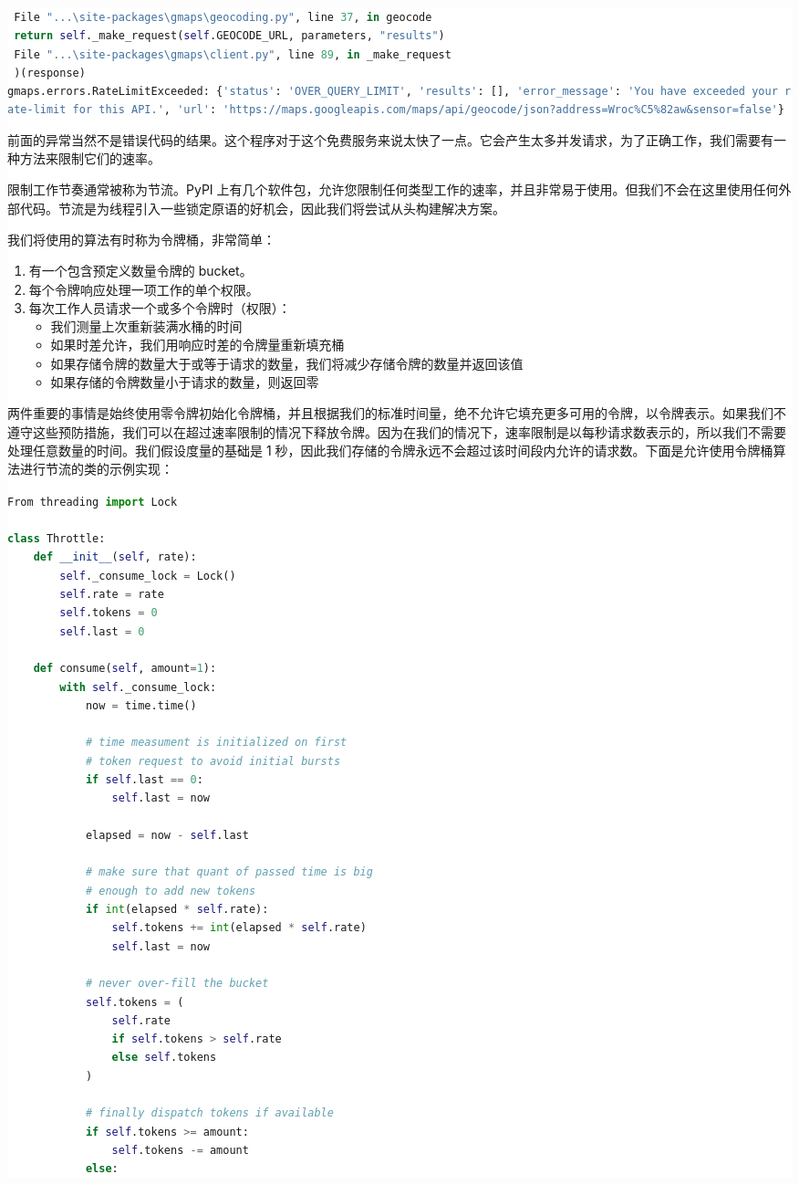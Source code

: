 ```py
 File "...\site-packages\gmaps\geocoding.py", line 37, in geocode
 return self._make_request(self.GEOCODE_URL, parameters, "results")
 File "...\site-packages\gmaps\client.py", line 89, in _make_request
 )(response)
gmaps.errors.RateLimitExceeded: {'status': 'OVER_QUERY_LIMIT', 'results': [], 'error_message': 'You have exceeded your rate-limit for this API.', 'url': 'https://maps.googleapis.com/maps/api/geocode/json?address=Wroc%C5%82aw&sensor=false'}

```

前面的异常当然不是错误代码的结果。这个程序对于这个免费服务来说太快了一点。它会产生太多并发请求，为了正确工作，我们需要有一种方法来限制它们的速率。

限制工作节奏通常被称为节流。PyPI 上有几个软件包，允许您限制任何类型工作的速率，并且非常易于使用。但我们不会在这里使用任何外部代码。节流是为线程引入一些锁定原语的好机会，因此我们将尝试从头构建解决方案。

我们将使用的算法有时称为令牌桶，非常简单：

1.  有一个包含预定义数量令牌的 bucket。
2.  每个令牌响应处理一项工作的单个权限。
3.  每次工作人员请求一个或多个令牌时（权限）：
    *   我们测量上次重新装满水桶的时间
    *   如果时差允许，我们用响应时差的令牌量重新填充桶
    *   如果存储令牌的数量大于或等于请求的数量，我们将减少存储令牌的数量并返回该值
    *   如果存储的令牌数量小于请求的数量，则返回零

两件重要的事情是始终使用零令牌初始化令牌桶，并且根据我们的标准时间量，绝不允许它填充更多可用的令牌，以令牌表示。如果我们不遵守这些预防措施，我们可以在超过速率限制的情况下释放令牌。因为在我们的情况下，速率限制是以每秒请求数表示的，所以我们不需要处理任意数量的时间。我们假设度量的基础是 1 秒，因此我们存储的令牌永远不会超过该时间段内允许的请求数。下面是允许使用令牌桶算法进行节流的类的示例实现：

```py
From threading import Lock

class Throttle:
    def __init__(self, rate):
        self._consume_lock = Lock()
        self.rate = rate
        self.tokens = 0
        self.last = 0

    def consume(self, amount=1):
        with self._consume_lock:
            now = time.time()

            # time measument is initialized on first
            # token request to avoid initial bursts
            if self.last == 0:
                self.last = now

            elapsed = now - self.last

            # make sure that quant of passed time is big
            # enough to add new tokens
            if int(elapsed * self.rate):
                self.tokens += int(elapsed * self.rate)
                self.last = now

            # never over-fill the bucket
            self.tokens = (
                self.rate
                if self.tokens > self.rate
                else self.tokens
            )

            # finally dispatch tokens if available
            if self.tokens >= amount:
                self.tokens -= amount
            else:
```